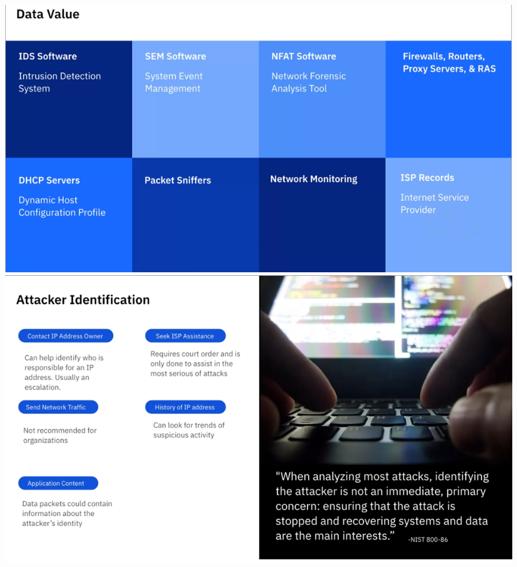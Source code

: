 <img src="../images/2022-08-05-11-30-51-image.png" title="" alt="" data-align="center">

<img src="../images/2022-08-05-11-32-37-image.png" title="" alt="" data-align="center">
